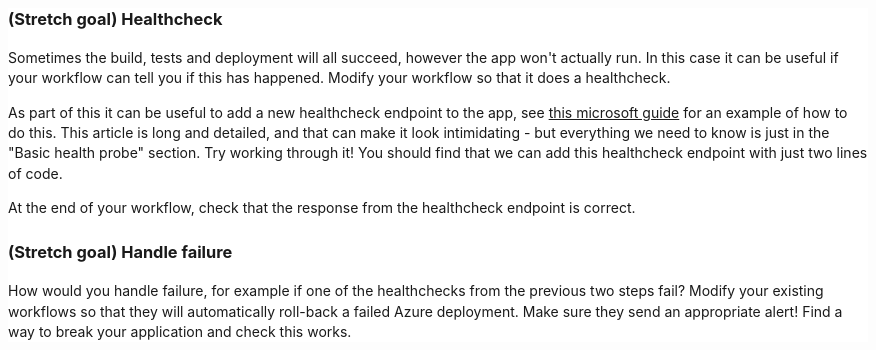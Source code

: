 ### (Stretch goal) Healthcheck
Sometimes the build, tests and deployment will all succeed, however the app won't actually run. In this case it can be useful if your workflow can tell you if this has happened. Modify your workflow so that it does a healthcheck.

As part of this it can be useful to add a new healthcheck endpoint to the app, see [this microsoft guide](https://docs.microsoft.com/en-us/aspnet/core/host-and-deploy/health-checks?view=aspnetcore-5.0#basic-health-probe) for an example of how to do this. This article is long and detailed, and that can make it look intimidating - but everything we need to know is just in the "Basic health probe" section. Try working through it! You should find that we can add this healthcheck endpoint with just two lines of code.

At the end of your workflow, check that the response from the healthcheck endpoint is correct.

### (Stretch goal) Handle failure
How would you handle failure, for example if one of the healthchecks from the previous two steps fail? Modify your existing workflows so that they will automatically roll-back a failed Azure deployment. Make sure they send an appropriate alert! Find a way to break your application and check this works.
